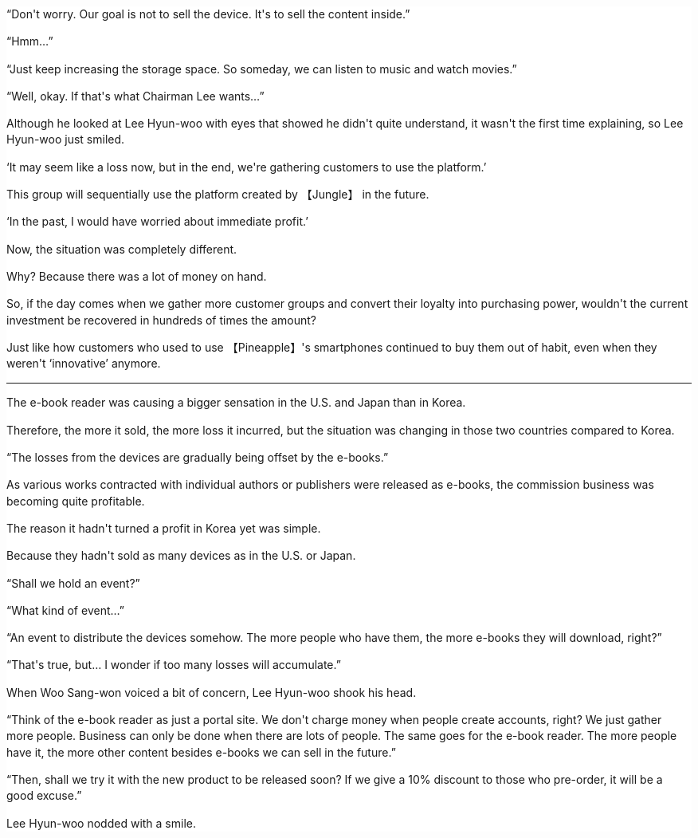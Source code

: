 “Don't worry. Our goal is not to sell the device. It's to sell the content inside.”

“Hmm…”

“Just keep increasing the storage space. So someday, we can listen to music and watch movies.”

“Well, okay. If that's what Chairman Lee wants…”

Although he looked at Lee Hyun-woo with eyes that showed he didn't quite understand, it wasn't the first time explaining, so Lee Hyun-woo just smiled.

‘It may seem like a loss now, but in the end, we're gathering customers to use the platform.’

This group will sequentially use the platform created by 【Jungle】 in the future.

‘In the past, I would have worried about immediate profit.’

Now, the situation was completely different.

Why? Because there was a lot of money on hand.

So, if the day comes when we gather more customer groups and convert their loyalty into purchasing power, wouldn't the current investment be recovered in hundreds of times the amount?

Just like how customers who used to use 【Pineapple】's smartphones continued to buy them out of habit, even when they weren't ‘innovative’ anymore.

* * *

The e-book reader was causing a bigger sensation in the U.S. and Japan than in Korea.

Therefore, the more it sold, the more loss it incurred, but the situation was changing in those two countries compared to Korea.

“The losses from the devices are gradually being offset by the e-books.”

As various works contracted with individual authors or publishers were released as e-books, the commission business was becoming quite profitable.

The reason it hadn't turned a profit in Korea yet was simple.

Because they hadn't sold as many devices as in the U.S. or Japan.

“Shall we hold an event?”

“What kind of event…”

“An event to distribute the devices somehow. The more people who have them, the more e-books they will download, right?”

“That's true, but… I wonder if too many losses will accumulate.”

When Woo Sang-won voiced a bit of concern, Lee Hyun-woo shook his head.

“Think of the e-book reader as just a portal site. We don't charge money when people create accounts, right? We just gather more people. Business can only be done when there are lots of people. The same goes for the e-book reader. The more people have it, the more other content besides e-books we can sell in the future.”

“Then, shall we try it with the new product to be released soon? If we give a 10% discount to those who pre-order, it will be a good excuse.”

Lee Hyun-woo nodded with a smile.
